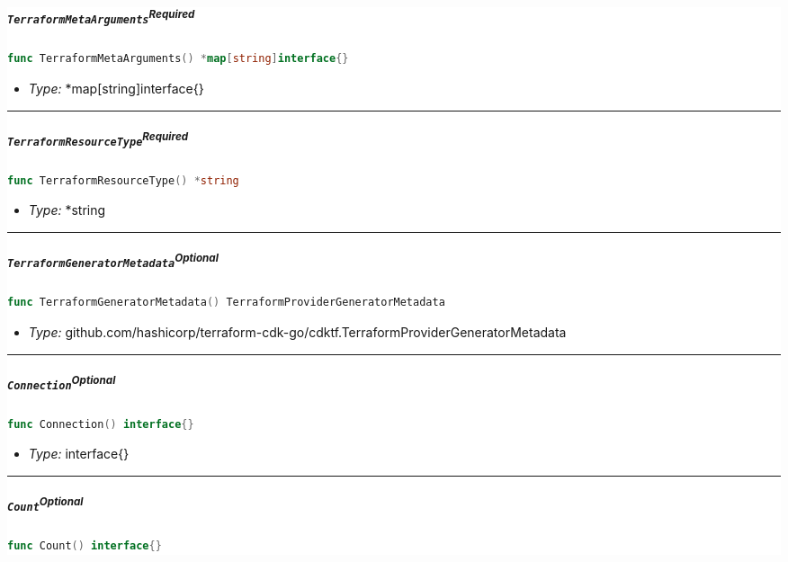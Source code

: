 ##### `TerraformMetaArguments`<sup>Required</sup> <a name="TerraformMetaArguments" id="@cdktf/provider-opentelekomcloud.vpcRouteTableV1.VpcRouteTableV1.property.terraformMetaArguments"></a>

```go
func TerraformMetaArguments() *map[string]interface{}
```

- *Type:* *map[string]interface{}

---

##### `TerraformResourceType`<sup>Required</sup> <a name="TerraformResourceType" id="@cdktf/provider-opentelekomcloud.vpcRouteTableV1.VpcRouteTableV1.property.terraformResourceType"></a>

```go
func TerraformResourceType() *string
```

- *Type:* *string

---

##### `TerraformGeneratorMetadata`<sup>Optional</sup> <a name="TerraformGeneratorMetadata" id="@cdktf/provider-opentelekomcloud.vpcRouteTableV1.VpcRouteTableV1.property.terraformGeneratorMetadata"></a>

```go
func TerraformGeneratorMetadata() TerraformProviderGeneratorMetadata
```

- *Type:* github.com/hashicorp/terraform-cdk-go/cdktf.TerraformProviderGeneratorMetadata

---

##### `Connection`<sup>Optional</sup> <a name="Connection" id="@cdktf/provider-opentelekomcloud.vpcRouteTableV1.VpcRouteTableV1.property.connection"></a>

```go
func Connection() interface{}
```

- *Type:* interface{}

---

##### `Count`<sup>Optional</sup> <a name="Count" id="@cdktf/provider-opentelekomcloud.vpcRouteTableV1.VpcRouteTableV1.property.count"></a>

```go
func Count() interface{}
```
